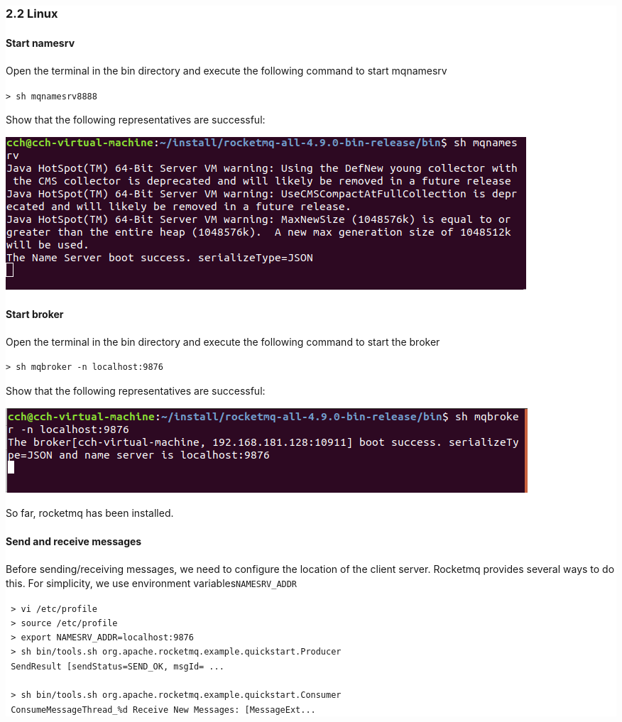### 2.2 Linux

#### Start namesrv

Open the terminal in the bin directory and execute the following command to start mqnamesrv

```
> sh mqnamesrv8888
```

Show that the following representatives are successful:

![](../../images/quickstart/Linux-mqnamesrv.jpg)

#### Start broker

Open the terminal in the bin directory and execute the following command to start the broker

```
> sh mqbroker -n localhost:9876
```

Show that the following representatives are successful:

![](../../images/quickstart/Linux-mqbroker.jpg)

So far, rocketmq has been installed.

#### Send and receive messages

Before sending/receiving messages, we need to configure the location of the client server. Rocketmq provides several ways to do this. For simplicity, we use environment variables`NAMESRV_ADDR`

```
 > vi /etc/profile
 > source /etc/profile
 > export NAMESRV_ADDR=localhost:9876
 > sh bin/tools.sh org.apache.rocketmq.example.quickstart.Producer
 SendResult [sendStatus=SEND_OK, msgId= ...

 > sh bin/tools.sh org.apache.rocketmq.example.quickstart.Consumer
 ConsumeMessageThread_%d Receive New Messages: [MessageExt...
```
